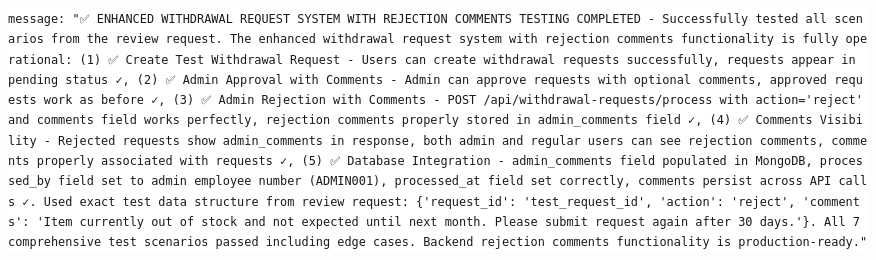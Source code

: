     message: "✅ ENHANCED WITHDRAWAL REQUEST SYSTEM WITH REJECTION COMMENTS TESTING COMPLETED - Successfully tested all scenarios from the review request. The enhanced withdrawal request system with rejection comments functionality is fully operational: (1) ✅ Create Test Withdrawal Request - Users can create withdrawal requests successfully, requests appear in pending status ✓, (2) ✅ Admin Approval with Comments - Admin can approve requests with optional comments, approved requests work as before ✓, (3) ✅ Admin Rejection with Comments - POST /api/withdrawal-requests/process with action='reject' and comments field works perfectly, rejection comments properly stored in admin_comments field ✓, (4) ✅ Comments Visibility - Rejected requests show admin_comments in response, both admin and regular users can see rejection comments, comments properly associated with requests ✓, (5) ✅ Database Integration - admin_comments field populated in MongoDB, processed_by field set to admin employee number (ADMIN001), processed_at field set correctly, comments persist across API calls ✓. Used exact test data structure from review request: {'request_id': 'test_request_id', 'action': 'reject', 'comments': 'Item currently out of stock and not expected until next month. Please submit request again after 30 days.'}. All 7 comprehensive test scenarios passed including edge cases. Backend rejection comments functionality is production-ready."